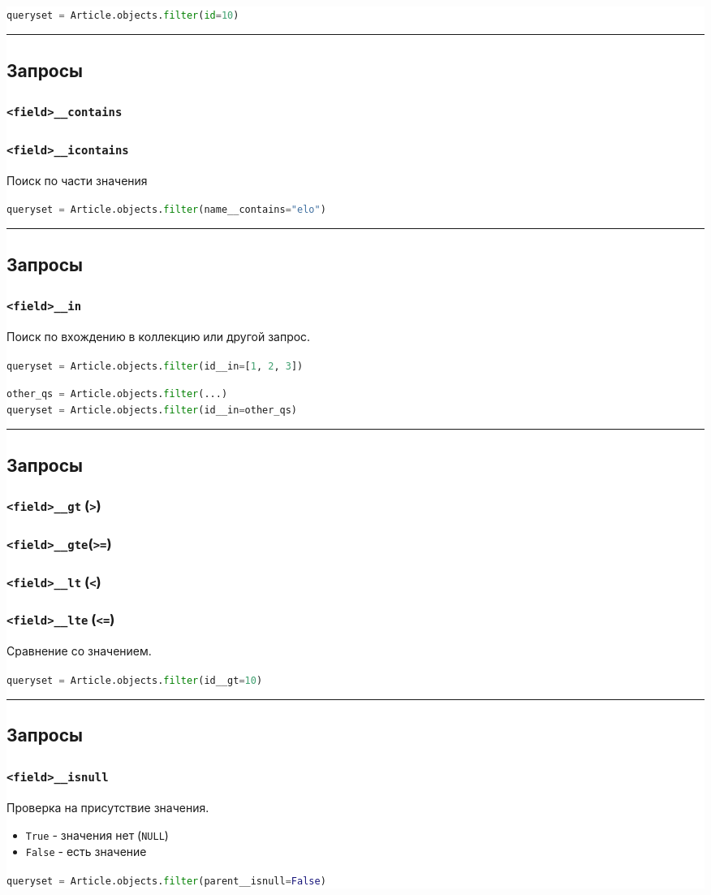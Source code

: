 ```python
queryset = Article.objects.filter(id=10)
```

---

## Запросы

### `<field>__contains`
### `<field>__icontains`

Поиск по части значения

```python
queryset = Article.objects.filter(name__contains="elo")
```

---

## Запросы

### `<field>__in`

Поиск по вхождению в коллекцию или другой запрос.

```python
queryset = Article.objects.filter(id__in=[1, 2, 3])
```

```python
other_qs = Article.objects.filter(...)
queryset = Article.objects.filter(id__in=other_qs)
```

---

## Запросы

### `<field>__gt` (`>`)
### `<field>__gte`(`>=`)
### `<field>__lt` (`<`)
### `<field>__lte` (`<=`)

Сравнение со значением.

```python
queryset = Article.objects.filter(id__gt=10)
```

---

## Запросы

### `<field>__isnull`

Проверка на присутствие значения.

- `True` - значения нет (`NULL`)
- `False` - есть значение

```python
queryset = Article.objects.filter(parent__isnull=False)
```